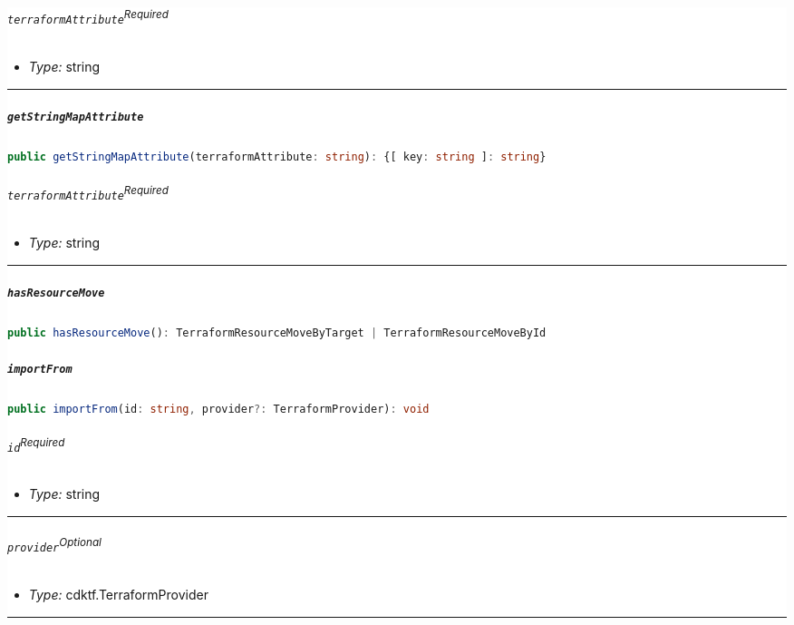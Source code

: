 ###### `terraformAttribute`<sup>Required</sup> <a name="terraformAttribute" id="@cdktf/aws-cdk.ecrRegistryScanningConfiguration.EcrRegistryScanningConfiguration.getStringAttribute.parameter.terraformAttribute"></a>

- *Type:* string

---

##### `getStringMapAttribute` <a name="getStringMapAttribute" id="@cdktf/aws-cdk.ecrRegistryScanningConfiguration.EcrRegistryScanningConfiguration.getStringMapAttribute"></a>

```typescript
public getStringMapAttribute(terraformAttribute: string): {[ key: string ]: string}
```

###### `terraformAttribute`<sup>Required</sup> <a name="terraformAttribute" id="@cdktf/aws-cdk.ecrRegistryScanningConfiguration.EcrRegistryScanningConfiguration.getStringMapAttribute.parameter.terraformAttribute"></a>

- *Type:* string

---

##### `hasResourceMove` <a name="hasResourceMove" id="@cdktf/aws-cdk.ecrRegistryScanningConfiguration.EcrRegistryScanningConfiguration.hasResourceMove"></a>

```typescript
public hasResourceMove(): TerraformResourceMoveByTarget | TerraformResourceMoveById
```

##### `importFrom` <a name="importFrom" id="@cdktf/aws-cdk.ecrRegistryScanningConfiguration.EcrRegistryScanningConfiguration.importFrom"></a>

```typescript
public importFrom(id: string, provider?: TerraformProvider): void
```

###### `id`<sup>Required</sup> <a name="id" id="@cdktf/aws-cdk.ecrRegistryScanningConfiguration.EcrRegistryScanningConfiguration.importFrom.parameter.id"></a>

- *Type:* string

---

###### `provider`<sup>Optional</sup> <a name="provider" id="@cdktf/aws-cdk.ecrRegistryScanningConfiguration.EcrRegistryScanningConfiguration.importFrom.parameter.provider"></a>

- *Type:* cdktf.TerraformProvider

---
